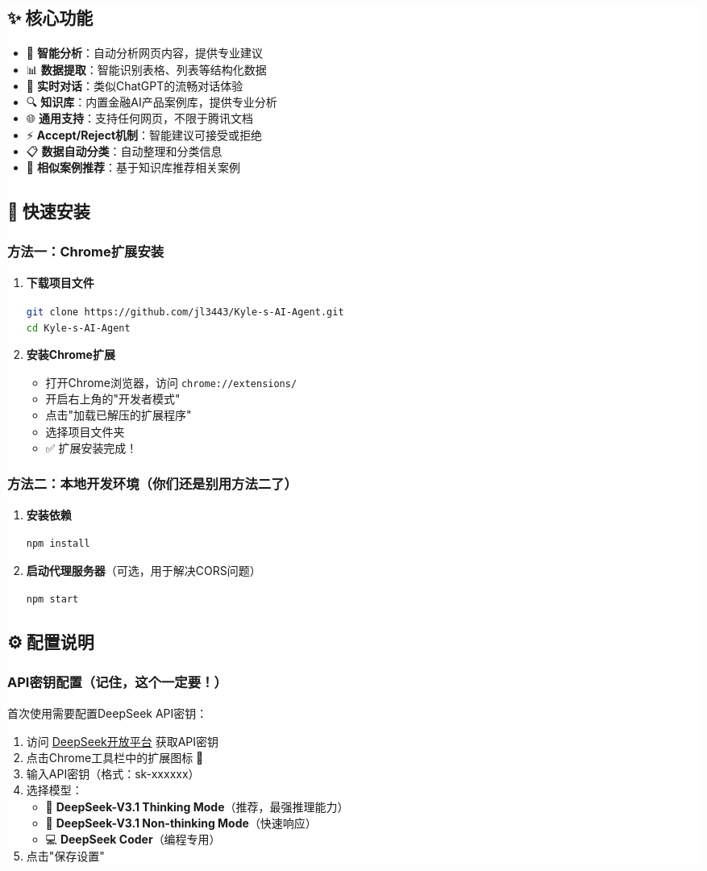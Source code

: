 ## ✨ 核心功能

- 🧠 **智能分析**：自动分析网页内容，提供专业建议
- 📊 **数据提取**：智能识别表格、列表等结构化数据
- 💬 **实时对话**：类似ChatGPT的流畅对话体验
- 🔍 **知识库**：内置金融AI产品案例库，提供专业分析
- 🌐 **通用支持**：支持任何网页，不限于腾讯文档
- ⚡ **Accept/Reject机制**：智能建议可接受或拒绝
- 📋 **数据自动分类**：自动整理和分类信息
- 🎯 **相似案例推荐**：基于知识库推荐相关案例

## 🚀 快速安装

### 方法一：Chrome扩展安装

1. **下载项目文件**
   ```bash
   git clone https://github.com/jl3443/Kyle-s-AI-Agent.git
   cd Kyle-s-AI-Agent
   ```

2. **安装Chrome扩展**
   - 打开Chrome浏览器，访问 `chrome://extensions/`
   - 开启右上角的"开发者模式"
   - 点击"加载已解压的扩展程序"
   - 选择项目文件夹
   - ✅ 扩展安装完成！

### 方法二：本地开发环境（你们还是别用方法二了）

1. **安装依赖**
   ```bash
   npm install
   ```

2. **启动代理服务器**（可选，用于解决CORS问题）
   ```bash
   npm start
   ```

## ⚙️ 配置说明

### API密钥配置（记住，这个一定要！）

首次使用需要配置DeepSeek API密钥：

1. 访问 [DeepSeek开放平台](https://platform.deepseek.com) 获取API密钥
2. 点击Chrome工具栏中的扩展图标 🐧
3. 输入API密钥（格式：sk-xxxxxx）
4. 选择模型：
   - 🧠 **DeepSeek-V3.1 Thinking Mode**（推荐，最强推理能力）
   - 💬 **DeepSeek-V3.1 Non-thinking Mode**（快速响应）
   - 💻 **DeepSeek Coder**（编程专用）
5. 点击"保存设置"
